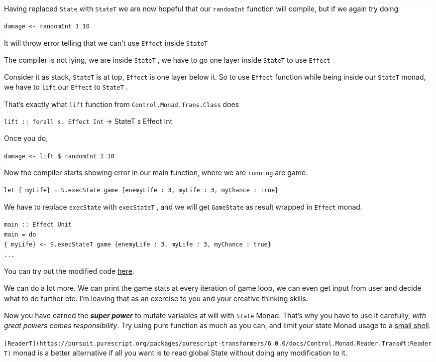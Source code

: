 Having replaced `State` with `StateT` we are now hopeful that our `randomInt` function will compile, but if we again try doing

```
damage <- randomInt 1 10
```

It will throw error telling that we can’t use `Effect` inside `StateT`

The compiler is not lying, we are inside `StateT` , we have to go one layer inside `StateT` to use `Effect`

Consider it as stack, `StateT` is at top, `Effect` is one layer below it. So to use `Effect` function while being inside our `StateT` monad, we have to `lift` our `Effect` to `StateT` .

That’s exactly what `lift` function from `Control.Monad.Trans.Class` does

`lift :: forall s. Effect Int` -> StateT s Effect Int

Once you do,

```
damage <- lift $ randomInt 1 10
```

Now the compiler starts showing error in our main function, where we are `running` are game.

```
let { myLife} = S.execState game {enemyLife : 3, myLife : 3, myChance : true}
```

We have to replace `execState` with `execStateT` , and we will get `GameState` as result wrapped in `Effect` monad.

```
main :: Effect Unit  
main = do   
{ myLife} <- S.execStateT game {enemyLife : 3, myLife : 3, myChance : true}  
...
```

You can try out the modified code [here](https://try.purescript.org/?code=LYewJgrgNgpgBAWQIYEsB2cDuALGAnGAKEJWAAcQ8AXOABQKgjCJPMpoBEkqkA6AMRBQwSAEaw4ACgBmQsAEpWFanACi06TADGNSes07FpZTQDCINFTxDeCC0jC8AKniRoAzr1NQk795KgUaSojNhUXAE9aCAIAZS08FDJdbABGABo4KhgADypMgjRmPFCTOHNLayhbe0dYnmznVw84XzhYpXY1DW0qXgAlNzAQYDhiKgiyeABxJGAYeu54AF44AG84GDQYYAiAGSD4AC4juABJS0zdg804E-PLOCuI02w3LWPTgCEQIRg3OBwAC%2BxEIAHM5p92rxFtknHBZvNYfB9L04ABVNAoKjgyFwVbDMaAwEQ%2BYAeQAbvg4AAeAC00LBMCo7ikAB1WXSAHxwTxbHb7Q605YABjgAB9xbzeNchTTRYpiVhcBhJGgQDRSTBKfh5HBhoQlUb1rtXu8YEDaQzYrwmTjjUqRMAkEyrXBAsE4AASODNYbAC40VJwVIiw0OwFBOCmt5oD5EiNKqgq6GgMBBCIAfTgHLg3N560221lt1WfOLgtuDKdLot4cTgJgUHc8BtaYz2dz%2BdZGxL8GJZZllfg1bmteB9YdbfAHZznJ57l7L1j8dW6ponhj5pBDa1k-3zvQd1OqJ0GKxOMPGAJIATS5uFrdNty2mR8K1635fbuIZFIueD4-qG-7Rsu5o-tISDNnWgKwDQmAWPicBRt%2BPJismWxwAARGccAAOoWFhmzQdhuF7CA7hUFh4aFMU3pwLIwiTgA2nAaRSNkeRYBY8gALpAA).

We can do a lot more. We can print the game stats at every iteration of game loop, we can even get input from user and decide what to do further etc. I’m leaving that as an exercise to you and your creative thinking skills.

Now you have earned the **_super power_** to mutate variables at will with `State` Monad. That’s why you have to use it carefully, _with great powers comes responsibility_. Try using pure function as much as you can, and limit your state Monad usage to a [small shell](https://www.educative.io/answers/what-are-functional-core-and-imperative-shell-in-elixir).

`[ReaderT](https://pursuit.purescript.org/packages/purescript-transformers/6.0.0/docs/Control.Monad.Reader.Trans#t:ReaderT)` monad is a better alternative if all you want is to read global State without doing any modification to it.

